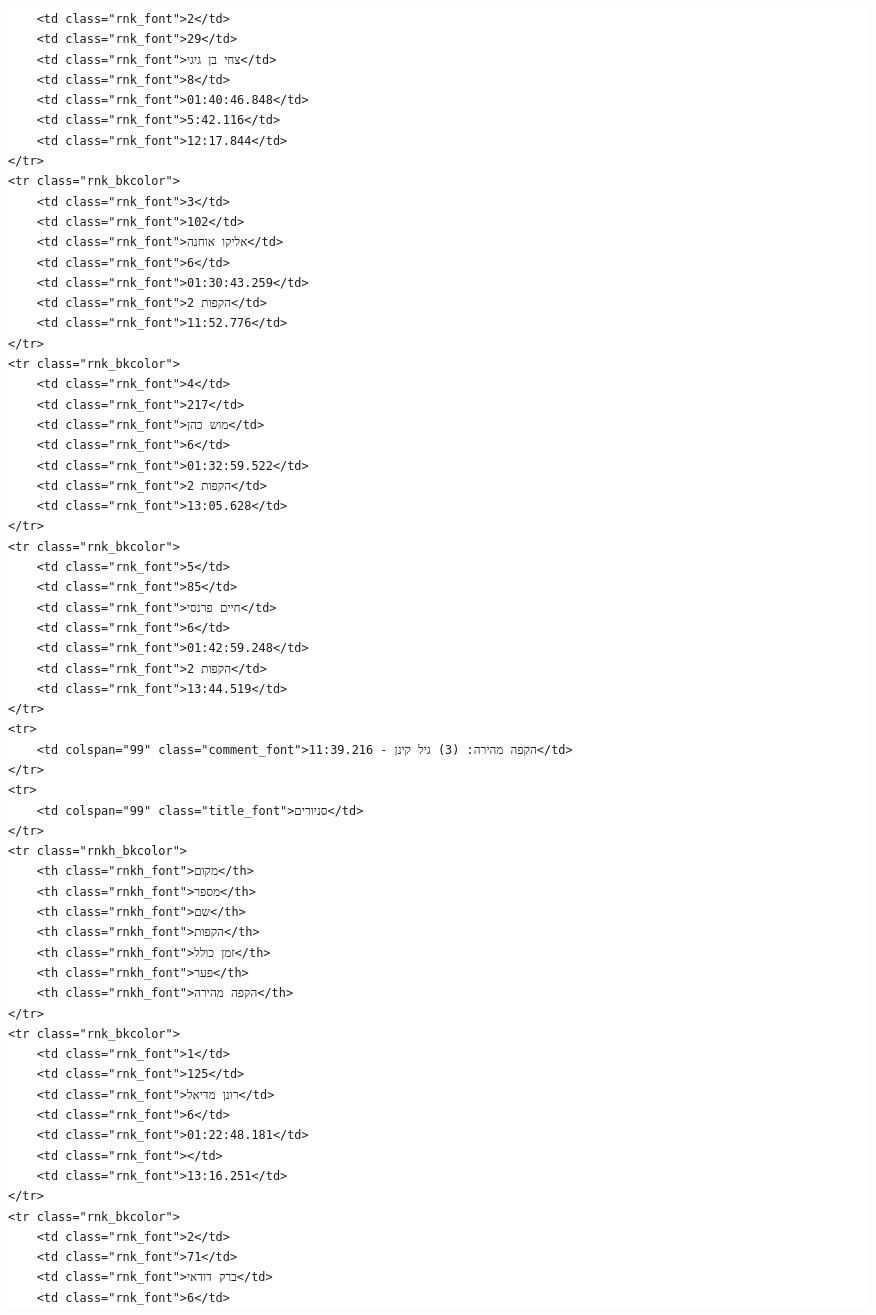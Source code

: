         <td class="rnk_font">2</td>
        <td class="rnk_font">29</td>
        <td class="rnk_font">צחי בן גיגי</td>
        <td class="rnk_font">8</td>
        <td class="rnk_font">01:40:46.848</td>
        <td class="rnk_font">5:42.116</td>
        <td class="rnk_font">12:17.844</td>
    </tr>
    <tr class="rnk_bkcolor">
        <td class="rnk_font">3</td>
        <td class="rnk_font">102</td>
        <td class="rnk_font">אליקו אוחנה</td>
        <td class="rnk_font">6</td>
        <td class="rnk_font">01:30:43.259</td>
        <td class="rnk_font">2 הקפות</td>
        <td class="rnk_font">11:52.776</td>
    </tr>
    <tr class="rnk_bkcolor">
        <td class="rnk_font">4</td>
        <td class="rnk_font">217</td>
        <td class="rnk_font">מוש כהן</td>
        <td class="rnk_font">6</td>
        <td class="rnk_font">01:32:59.522</td>
        <td class="rnk_font">2 הקפות</td>
        <td class="rnk_font">13:05.628</td>
    </tr>
    <tr class="rnk_bkcolor">
        <td class="rnk_font">5</td>
        <td class="rnk_font">85</td>
        <td class="rnk_font">חיים פרנסי</td>
        <td class="rnk_font">6</td>
        <td class="rnk_font">01:42:59.248</td>
        <td class="rnk_font">2 הקפות</td>
        <td class="rnk_font">13:44.519</td>
    </tr>
    <tr>
        <td colspan="99" class="comment_font">הקפה מהירה: (3) גיל קינן - 11:39.216</td>
    </tr>
    <tr>
        <td colspan="99" class="title_font">סניורים</td>
    </tr>
    <tr class="rnkh_bkcolor">
        <th class="rnkh_font">מקום</th>
        <th class="rnkh_font">מספר</th>
        <th class="rnkh_font">שם</th>
        <th class="rnkh_font">הקפות</th>
        <th class="rnkh_font">זמן כולל</th>
        <th class="rnkh_font">פער</th>
        <th class="rnkh_font">הקפה מהירה</th>
    </tr>
    <tr class="rnk_bkcolor">
        <td class="rnk_font">1</td>
        <td class="rnk_font">125</td>
        <td class="rnk_font">רונן מדיאל</td>
        <td class="rnk_font">6</td>
        <td class="rnk_font">01:22:48.181</td>
        <td class="rnk_font"></td>
        <td class="rnk_font">13:16.251</td>
    </tr>
    <tr class="rnk_bkcolor">
        <td class="rnk_font">2</td>
        <td class="rnk_font">71</td>
        <td class="rnk_font">ברק דודאי</td>
        <td class="rnk_font">6</td>